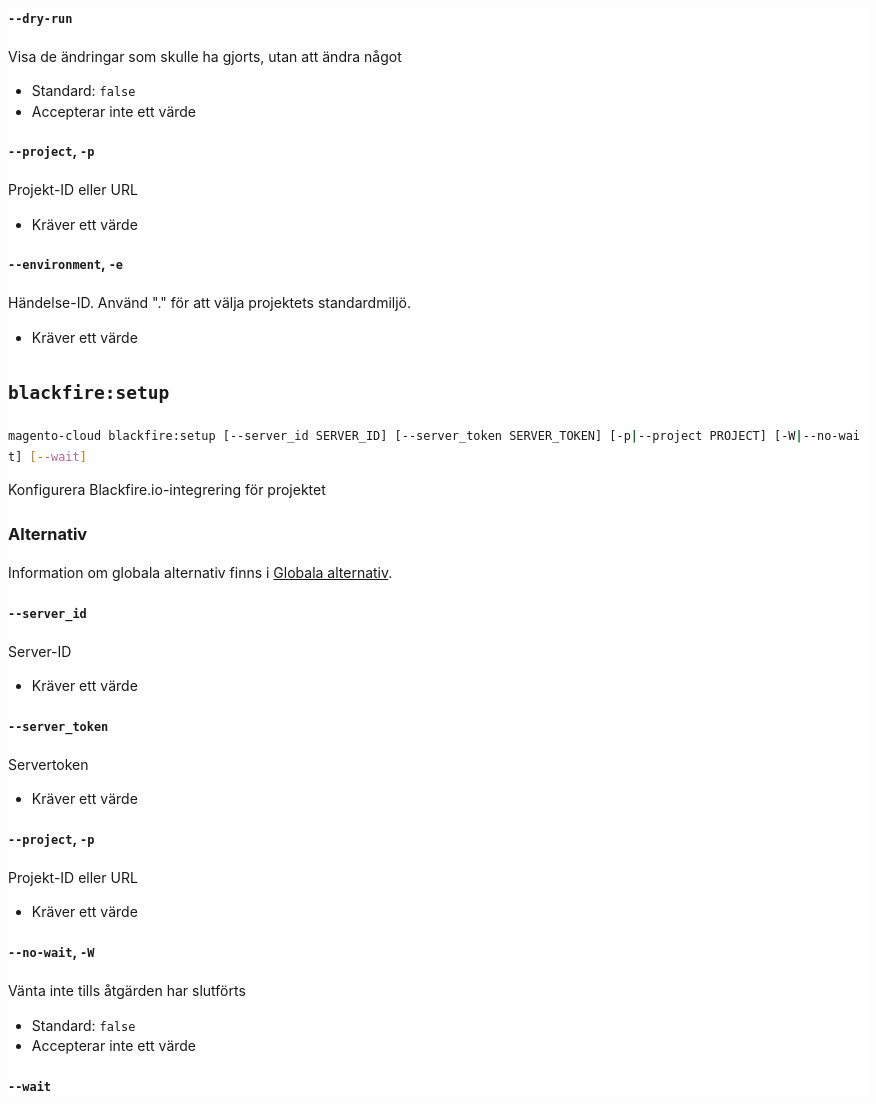 #### `--dry-run`

Visa de ändringar som skulle ha gjorts, utan att ändra något

- Standard: `false`
- Accepterar inte ett värde

#### `--project`, `-p`

Projekt-ID eller URL

- Kräver ett värde

#### `--environment`, `-e`

Händelse-ID. Använd &quot;.&quot; för att välja projektets standardmiljö.

- Kräver ett värde


## `blackfire:setup`

```bash
magento-cloud blackfire:setup [--server_id SERVER_ID] [--server_token SERVER_TOKEN] [-p|--project PROJECT] [-W|--no-wait] [--wait]
```

Konfigurera Blackfire.io-integrering för projektet

### Alternativ

Information om globala alternativ finns i [Globala alternativ](#global-options).

#### `--server_id`

Server-ID

- Kräver ett värde

#### `--server_token`

Servertoken

- Kräver ett värde

#### `--project`, `-p`

Projekt-ID eller URL

- Kräver ett värde

#### `--no-wait`, `-W`

Vänta inte tills åtgärden har slutförts

- Standard: `false`
- Accepterar inte ett värde

#### `--wait`
